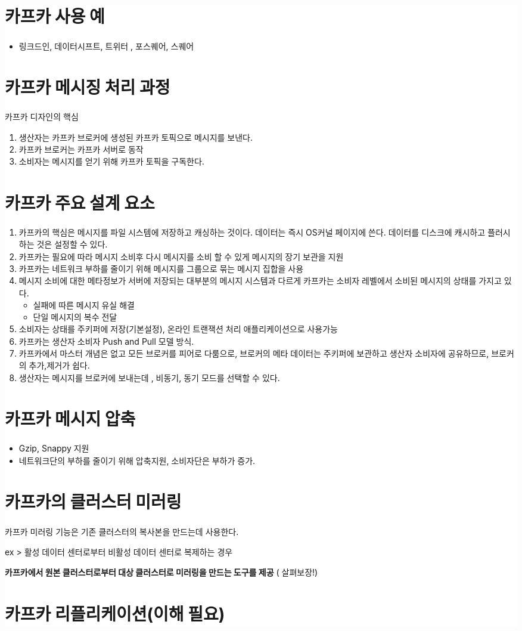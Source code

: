 

# 카프카 사용 예

* 링크드인, 데이터시프트, 트위터 , 포스퀘어, 스퀘어 


# 카프카 메시징 처리 과정

카프카 디자인의 핵심

1. 생산자는 카프카 브로커에 생성된 카프카 토픽으로 메시지를 보낸다.
2. 카프카 브로커는 카프카 서버로 동작
3. 소비자는 메시지를 얻기 위해 카프카 토픽을 구독한다.



# 카프카 주요 설계 요소

1. 카프카의 핵심은 메시지를 파일 시스템에 저장하고 캐싱하는 것이다. 데이터는 즉시 OS커널 페이지에 쓴다.
   데이터를 디스크에 캐시하고 플러시하는 것은 설정할 수 있다.
2. 카프카는 필요에 따라 메시지 소비후 다시 메시지를 소비 할 수 있게 메시지의 장기 보관을 지원
3. 카프카는 네트워크 부하를 줄이기 위해 메시지를 그룹으로 묶는 메시지 집합을 사용
4. 메시지 소비에 대한 메타정보가 서버에 저장되는 대부분의 메시지 시스템과 다르게 카프카는 소비자 레벨에서 소비된 메시지의 상태를 가지고 있다.
   - 실패에 따른 메시지 유실 해결
   - 단일 메시지의 복수 전달
5. 소비자는 상태를 주키퍼에 저장(기본설정), 온라인 트랜잭션 처리 애플리케이션으로 사용가능
6. 카프카는 생산자 소비자 Push and Pull 모델 방식.
7. 카프카에서 마스터 개념은 없고 모든 브로커를 피어로 다룸으로, 브로커의 메타 데이터는 주키퍼에 보관하고 생산자 소비자에 공유하므로, 브로커의 추가,제거가 쉽다.
8. 생산자는 메시지를 브로커에 보내는데 , 비동기, 동기 모드를 선택할 수 있다.





# 카프카 메시지 압축

* Gzip, Snappy 지원
* 네트워크단의 부하를 줄이기 위해 압축지원, 소비자단은 부하가 증가.



# 카프카의 클러스터 미러링

카프카 미러링 기능은 기존 클러스터의 복사본을 만드는데 사용한다.

ex > 활성 데이터 센터로부터 비활성 데이터 센터로 복제하는 경우

**카프카에서 원본 클러스터로부터 대상 클러스터로 미러링을 만드는 도구를 제공** ( 살펴보장!)



# 카프카 리플리케이션(이해 필요)
